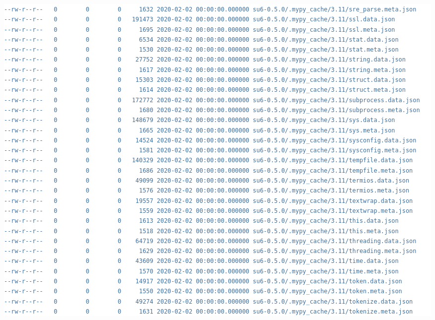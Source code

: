 ```diff
--rw-r--r--   0        0        0     1632 2020-02-02 00:00:00.000000 su6-0.5.0/.mypy_cache/3.11/sre_parse.meta.json
--rw-r--r--   0        0        0   191473 2020-02-02 00:00:00.000000 su6-0.5.0/.mypy_cache/3.11/ssl.data.json
--rw-r--r--   0        0        0     1695 2020-02-02 00:00:00.000000 su6-0.5.0/.mypy_cache/3.11/ssl.meta.json
--rw-r--r--   0        0        0     6534 2020-02-02 00:00:00.000000 su6-0.5.0/.mypy_cache/3.11/stat.data.json
--rw-r--r--   0        0        0     1530 2020-02-02 00:00:00.000000 su6-0.5.0/.mypy_cache/3.11/stat.meta.json
--rw-r--r--   0        0        0    27752 2020-02-02 00:00:00.000000 su6-0.5.0/.mypy_cache/3.11/string.data.json
--rw-r--r--   0        0        0     1617 2020-02-02 00:00:00.000000 su6-0.5.0/.mypy_cache/3.11/string.meta.json
--rw-r--r--   0        0        0    15303 2020-02-02 00:00:00.000000 su6-0.5.0/.mypy_cache/3.11/struct.data.json
--rw-r--r--   0        0        0     1614 2020-02-02 00:00:00.000000 su6-0.5.0/.mypy_cache/3.11/struct.meta.json
--rw-r--r--   0        0        0   172772 2020-02-02 00:00:00.000000 su6-0.5.0/.mypy_cache/3.11/subprocess.data.json
--rw-r--r--   0        0        0     1680 2020-02-02 00:00:00.000000 su6-0.5.0/.mypy_cache/3.11/subprocess.meta.json
--rw-r--r--   0        0        0   148679 2020-02-02 00:00:00.000000 su6-0.5.0/.mypy_cache/3.11/sys.data.json
--rw-r--r--   0        0        0     1665 2020-02-02 00:00:00.000000 su6-0.5.0/.mypy_cache/3.11/sys.meta.json
--rw-r--r--   0        0        0    14524 2020-02-02 00:00:00.000000 su6-0.5.0/.mypy_cache/3.11/sysconfig.data.json
--rw-r--r--   0        0        0     1581 2020-02-02 00:00:00.000000 su6-0.5.0/.mypy_cache/3.11/sysconfig.meta.json
--rw-r--r--   0        0        0   140329 2020-02-02 00:00:00.000000 su6-0.5.0/.mypy_cache/3.11/tempfile.data.json
--rw-r--r--   0        0        0     1686 2020-02-02 00:00:00.000000 su6-0.5.0/.mypy_cache/3.11/tempfile.meta.json
--rw-r--r--   0        0        0    49099 2020-02-02 00:00:00.000000 su6-0.5.0/.mypy_cache/3.11/termios.data.json
--rw-r--r--   0        0        0     1576 2020-02-02 00:00:00.000000 su6-0.5.0/.mypy_cache/3.11/termios.meta.json
--rw-r--r--   0        0        0    19557 2020-02-02 00:00:00.000000 su6-0.5.0/.mypy_cache/3.11/textwrap.data.json
--rw-r--r--   0        0        0     1559 2020-02-02 00:00:00.000000 su6-0.5.0/.mypy_cache/3.11/textwrap.meta.json
--rw-r--r--   0        0        0     1613 2020-02-02 00:00:00.000000 su6-0.5.0/.mypy_cache/3.11/this.data.json
--rw-r--r--   0        0        0     1518 2020-02-02 00:00:00.000000 su6-0.5.0/.mypy_cache/3.11/this.meta.json
--rw-r--r--   0        0        0    64719 2020-02-02 00:00:00.000000 su6-0.5.0/.mypy_cache/3.11/threading.data.json
--rw-r--r--   0        0        0     1629 2020-02-02 00:00:00.000000 su6-0.5.0/.mypy_cache/3.11/threading.meta.json
--rw-r--r--   0        0        0    43609 2020-02-02 00:00:00.000000 su6-0.5.0/.mypy_cache/3.11/time.data.json
--rw-r--r--   0        0        0     1570 2020-02-02 00:00:00.000000 su6-0.5.0/.mypy_cache/3.11/time.meta.json
--rw-r--r--   0        0        0    14917 2020-02-02 00:00:00.000000 su6-0.5.0/.mypy_cache/3.11/token.data.json
--rw-r--r--   0        0        0     1550 2020-02-02 00:00:00.000000 su6-0.5.0/.mypy_cache/3.11/token.meta.json
--rw-r--r--   0        0        0    49274 2020-02-02 00:00:00.000000 su6-0.5.0/.mypy_cache/3.11/tokenize.data.json
--rw-r--r--   0        0        0     1631 2020-02-02 00:00:00.000000 su6-0.5.0/.mypy_cache/3.11/tokenize.meta.json
```